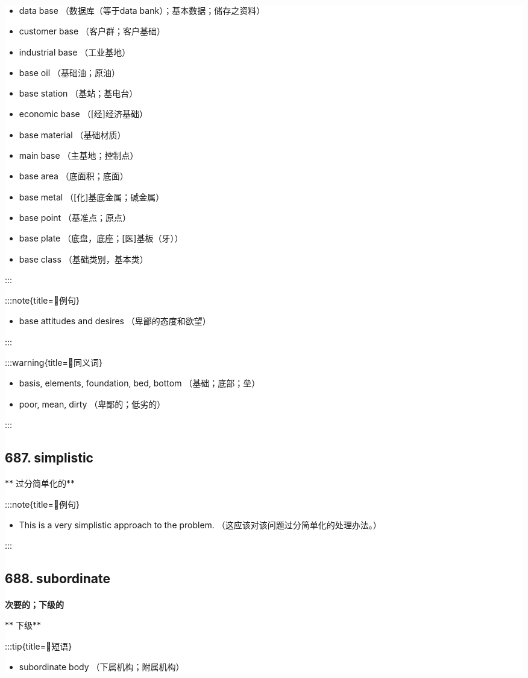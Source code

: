 - data base （数据库（等于data bank）；基本数据；储存之资料）

- customer base （客户群；客户基础）

- industrial base （工业基地）

- base oil （基础油；原油）

- base station （基站；基电台）

- economic base （[经]经济基础）

- base material （基础材质）

- main base （主基地；控制点）

- base area （底面积；底面）

- base metal （[化]基底金属；碱金属）

- base point （基准点；原点）

- base plate （底盘，底座；[医]基板（牙））

- base class （基础类别，基本类）

:::

:::note{title=🎤例句}

- base attitudes and desires （卑鄙的态度和欲望）

:::

:::warning{title=🤔同义词}

- basis, elements, foundation, bed, bottom （基础；底部；垒）

- poor, mean, dirty （卑鄙的；低劣的）

:::


## 687. simplistic

** 过分简单化的**

:::note{title=🎤例句}

- This is a very simplistic approach to the problem. （这应该对该问题过分简单化的处理办法。）

:::

## 688. subordinate

**次要的；下级的**

** 下级**

:::tip{title=🤩短语}

- subordinate body （下属机构；附属机构）
